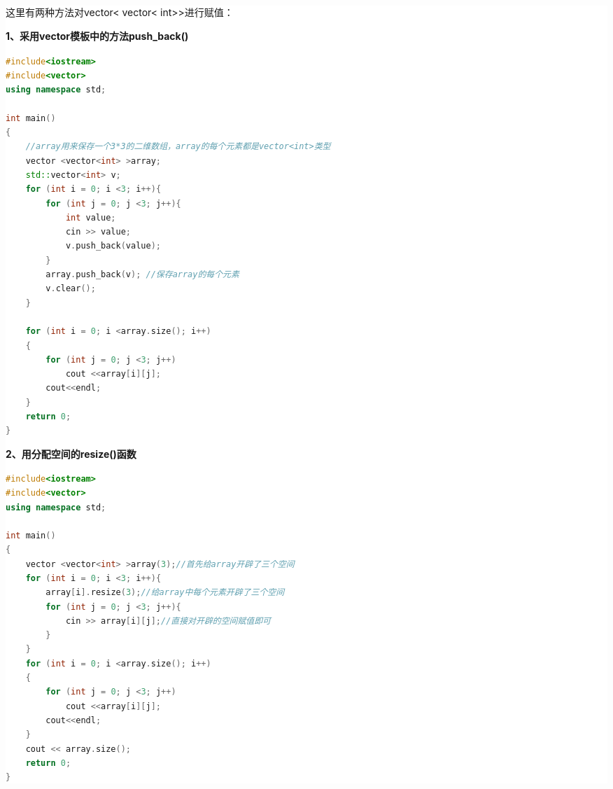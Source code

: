 这里有两种方法对vector< vector< int>>进行赋值：

**1、采用vector模板中的方法push_back()**

```cpp
#include<iostream>
#include<vector> 
using namespace std;

int main()
{
    //array用来保存一个3*3的二维数组，array的每个元素都是vector<int>类型
    vector <vector<int> >array;
    std::vector<int> v;
    for (int i = 0; i <3; i++){
        for (int j = 0; j <3; j++){
            int value;
            cin >> value;
            v.push_back(value);
        }
        array.push_back(v); //保存array的每个元素
        v.clear();
    }

    for (int i = 0; i <array.size(); i++)
    {
        for (int j = 0; j <3; j++)
            cout <<array[i][j];
        cout<<endl;
    }
    return 0;
}
```

**2、用分配空间的resize()函数**

```cpp
#include<iostream>
#include<vector> 
using namespace std;

int main()
{
    vector <vector<int> >array(3);//首先给array开辟了三个空间
    for (int i = 0; i <3; i++){
        array[i].resize(3);//给array中每个元素开辟了三个空间
        for (int j = 0; j <3; j++){
            cin >> array[i][j];//直接对开辟的空间赋值即可
        }
    }
    for (int i = 0; i <array.size(); i++)
    {
        for (int j = 0; j <3; j++)
            cout <<array[i][j];
        cout<<endl;
    }
    cout << array.size();
    return 0;
}
```
